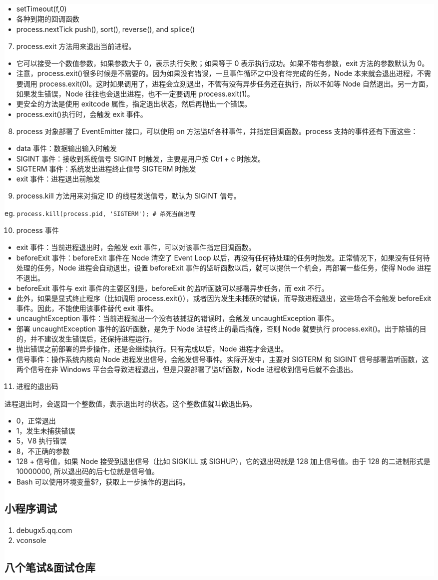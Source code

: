 - setTimeout(f,0)
- 各种到期的回调函数
- process.nextTick push(), sort(), reverse(), and splice()

7. process.exit 方法用来退出当前进程。

- 它可以接受一个数值参数，如果参数大于 0，表示执行失败；如果等于 0 表示执行成功。如果不带有参数，exit 方法的参数默认为 0。
- 注意，process.exit()很多时候是不需要的。因为如果没有错误，一旦事件循环之中没有待完成的任务，Node 本来就会退出进程，不需要调用 process.exit(0)。这时如果调用了，进程会立刻退出，不管有没有异步任务还在执行，所以不如等 Node 自然退出。另一方面，如果发生错误，Node 往往也会退出进程，也不一定要调用 process.exit(1)。
- 更安全的方法是使用 exitcode 属性，指定退出状态，然后再抛出一个错误。
- process.exit()执行时，会触发 exit 事件。

8. process 对象部署了 EventEmitter 接口，可以使用 on 方法监听各种事件，并指定回调函数。process 支持的事件还有下面这些：

- data 事件：数据输出输入时触发
- SIGINT 事件：接收到系统信号 SIGINT 时触发，主要是用户按 Ctrl + c 时触发。
- SIGTERM 事件：系统发出进程终止信号 SIGTERM 时触发
- exit 事件：进程退出前触发

9. process.kill 方法用来对指定 ID 的线程发送信号，默认为 SIGINT 信号。

eg. `process.kill(process.pid, 'SIGTERM'); # 杀死当前进程`

10. process 事件

- exit 事件：当前进程退出时，会触发 exit 事件，可以对该事件指定回调函数。
- beforeExit 事件：beforeExit 事件在 Node 清空了 Event Loop 以后，再没有任何待处理的任务时触发。正常情况下，如果没有任何待处理的任务，Node 进程会自动退出，设置 beforeExit 事件的监听函数以后，就可以提供一个机会，再部署一些任务，使得 Node 进程不退出。
- beforeExit 事件与 exit 事件的主要区别是，beforeExit 的监听函数可以部署异步任务，而 exit 不行。
- 此外，如果是显式终止程序（比如调用 process.exit()），或者因为发生未捕获的错误，而导致进程退出，这些场合不会触发 beforeExit 事件。因此，不能使用该事件替代 exit 事件。
- uncaughtException 事件：当前进程抛出一个没有被捕捉的错误时，会触发 uncaughtException 事件。
- 部署 uncaughtException 事件的监听函数，是免于 Node 进程终止的最后措施，否则 Node 就要执行 process.exit()。出于除错的目的，并不建议发生错误后，还保持进程运行。
- 抛出错误之前部署的异步操作，还是会继续执行。只有完成以后，Node 进程才会退出。
- 信号事件：操作系统内核向 Node 进程发出信号，会触发信号事件。实际开发中，主要对 SIGTERM 和 SIGINT 信号部署监听函数，这两个信号在非 Windows 平台会导致进程退出，但是只要部署了监听函数，Node 进程收到信号后就不会退出。

11. 进程的退出码

进程退出时，会返回一个整数值，表示退出时的状态。这个整数值就叫做退出码。

- 0，正常退出
- 1，发生未捕获错误
- 5，V8 执行错误
- 8，不正确的参数
- 128 + 信号值，如果 Node 接受到退出信号（比如 SIGKILL 或 SIGHUP），它的退出码就是 128 加上信号值。由于 128 的二进制形式是 10000000, 所以退出码的后七位就是信号值。
- Bash 可以使用环境变量$?，获取上一步操作的退出码。

## 小程序调试

1. debugx5.qq.com
2. vconsole

## 八个笔试&面试仓库
